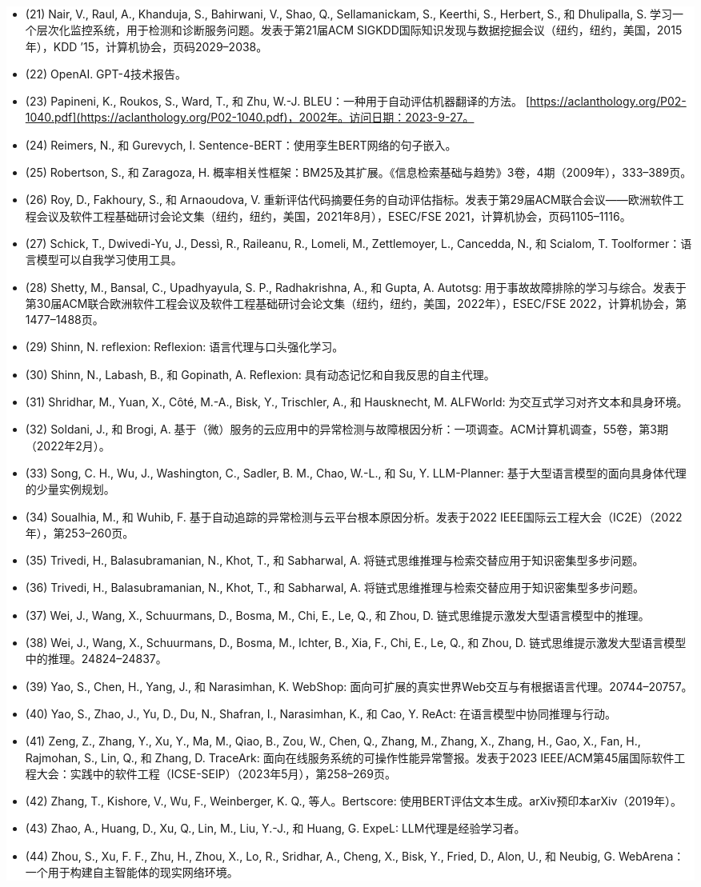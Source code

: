 +   (21) Nair, V., Raul, A., Khanduja, S., Bahirwani, V., Shao, Q., Sellamanickam, S., Keerthi, S., Herbert, S., 和 Dhulipalla, S. 学习一个层次化监控系统，用于检测和诊断服务问题。发表于第21届ACM SIGKDD国际知识发现与数据挖掘会议（纽约，纽约，美国，2015年），KDD ’15，计算机协会，页码2029–2038。

+   (22) OpenAI. GPT-4技术报告。

+   (23) Papineni, K., Roukos, S., Ward, T., 和 Zhu, W.-J. BLEU：一种用于自动评估机器翻译的方法。 [https://aclanthology.org/P02-1040.pdf](https://aclanthology.org/P02-1040.pdf)，2002年。访问日期：2023-9-27。

+   (24) Reimers, N., 和 Gurevych, I. Sentence-BERT：使用孪生BERT网络的句子嵌入。

+   (25) Robertson, S., 和 Zaragoza, H. 概率相关性框架：BM25及其扩展。《信息检索基础与趋势》3卷，4期（2009年），333–389页。

+   (26) Roy, D., Fakhoury, S., 和 Arnaoudova, V. 重新评估代码摘要任务的自动评估指标。发表于第29届ACM联合会议——欧洲软件工程会议及软件工程基础研讨会论文集（纽约，纽约，美国，2021年8月），ESEC/FSE 2021，计算机协会，页码1105–1116。

+   (27) Schick, T., Dwivedi-Yu, J., Dessì, R., Raileanu, R., Lomeli, M., Zettlemoyer, L., Cancedda, N., 和 Scialom, T. Toolformer：语言模型可以自我学习使用工具。

+   (28) Shetty, M., Bansal, C., Upadhyayula, S. P., Radhakrishna, A., 和 Gupta, A. Autotsg: 用于事故故障排除的学习与综合。发表于第30届ACM联合欧洲软件工程会议及软件工程基础研讨会论文集（纽约，纽约，美国，2022年），ESEC/FSE 2022，计算机协会，第1477–1488页。

+   (29) Shinn, N. reflexion: Reflexion: 语言代理与口头强化学习。

+   (30) Shinn, N., Labash, B., 和 Gopinath, A. Reflexion: 具有动态记忆和自我反思的自主代理。

+   (31) Shridhar, M., Yuan, X., Côté, M.-A., Bisk, Y., Trischler, A., 和 Hausknecht, M. ALFWorld: 为交互式学习对齐文本和具身环境。

+   (32) Soldani, J., 和 Brogi, A. 基于（微）服务的云应用中的异常检测与故障根因分析：一项调查。ACM计算机调查，55卷，第3期（2022年2月）。

+   (33) Song, C. H., Wu, J., Washington, C., Sadler, B. M., Chao, W.-L., 和 Su, Y. LLM-Planner: 基于大型语言模型的面向具身体代理的少量实例规划。

+   (34) Soualhia, M., 和 Wuhib, F. 基于自动追踪的异常检测与云平台根本原因分析。发表于2022 IEEE国际云工程大会（IC2E）（2022年），第253–260页。

+   (35) Trivedi, H., Balasubramanian, N., Khot, T., 和 Sabharwal, A. 将链式思维推理与检索交替应用于知识密集型多步问题。

+   (36) Trivedi, H., Balasubramanian, N., Khot, T., 和 Sabharwal, A. 将链式思维推理与检索交替应用于知识密集型多步问题。

+   (37) Wei, J., Wang, X., Schuurmans, D., Bosma, M., Chi, E., Le, Q., 和 Zhou, D. 链式思维提示激发大型语言模型中的推理。

+   (38) Wei, J., Wang, X., Schuurmans, D., Bosma, M., Ichter, B., Xia, F., Chi, E., Le, Q., 和 Zhou, D. 链式思维提示激发大型语言模型中的推理。24824–24837。

+   (39) Yao, S., Chen, H., Yang, J., 和 Narasimhan, K. WebShop: 面向可扩展的真实世界Web交互与有根据语言代理。20744–20757。

+   (40) Yao, S., Zhao, J., Yu, D., Du, N., Shafran, I., Narasimhan, K., 和 Cao, Y. ReAct: 在语言模型中协同推理与行动。

+   (41) Zeng, Z., Zhang, Y., Xu, Y., Ma, M., Qiao, B., Zou, W., Chen, Q., Zhang, M., Zhang, X., Zhang, H., Gao, X., Fan, H., Rajmohan, S., Lin, Q., 和 Zhang, D. TraceArk: 面向在线服务系统的可操作性能异常警报。发表于2023 IEEE/ACM第45届国际软件工程大会：实践中的软件工程（ICSE-SEIP）（2023年5月），第258–269页。

+   (42) Zhang, T., Kishore, V., Wu, F., Weinberger, K. Q., 等人。Bertscore: 使用BERT评估文本生成。arXiv预印本arXiv（2019年）。

+   (43) Zhao, A., Huang, D., Xu, Q., Lin, M., Liu, Y.-J., 和 Huang, G. ExpeL: LLM代理是经验学习者。

+   (44) Zhou, S., Xu, F. F., Zhu, H., Zhou, X., Lo, R., Sridhar, A., Cheng, X., Bisk, Y., Fried, D., Alon, U., 和 Neubig, G. WebArena：一个用于构建自主智能体的现实网络环境。
